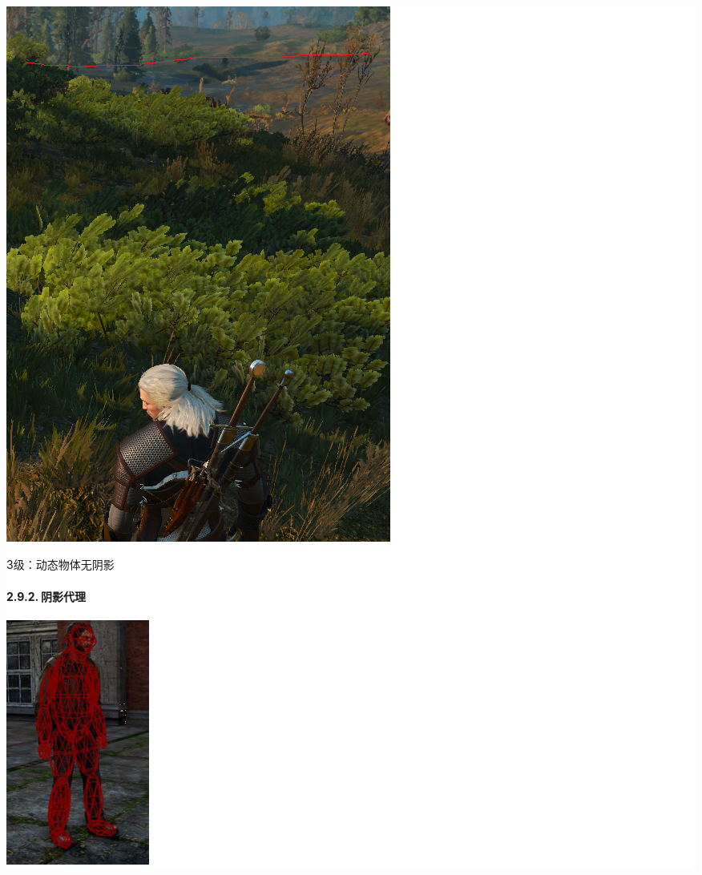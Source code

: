 ![1569393547484]([组内分享]主机渲染和优化技术概要/1569393547484.png)

3级：动态物体无阴影

#### 2.9.2. 阴影代理

![1569407455456]([组内分享]主机渲染和优化技术概要/1569407455456.png)
